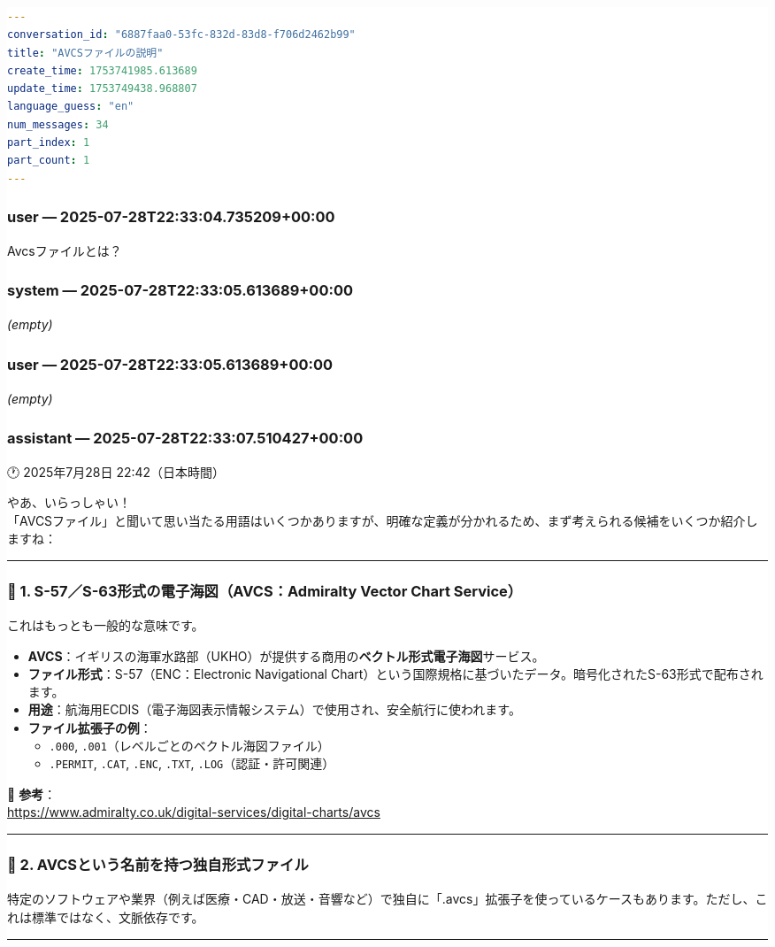 ```yaml
---
conversation_id: "6887faa0-53fc-832d-83d8-f706d2462b99"
title: "AVCSファイルの説明"
create_time: 1753741985.613689
update_time: 1753749438.968807
language_guess: "en"
num_messages: 34
part_index: 1
part_count: 1
---
```


### user — 2025-07-28T22:33:04.735209+00:00

Avcsファイルとは？

### system — 2025-07-28T22:33:05.613689+00:00

_(empty)_

### user — 2025-07-28T22:33:05.613689+00:00

_(empty)_

### assistant — 2025-07-28T22:33:07.510427+00:00

🕐 2025年7月28日 22:42（日本時間）

やあ、いらっしゃい！  
「AVCSファイル」と聞いて思い当たる用語はいくつかありますが、明確な定義が分かれるため、まず考えられる候補をいくつか紹介しますね：

---

### 🔹 1. **S-57／S-63形式の電子海図（AVCS：Admiralty Vector Chart Service）**
これはもっとも一般的な意味です。

- **AVCS**：イギリスの海軍水路部（UKHO）が提供する商用の**ベクトル形式電子海図**サービス。
- **ファイル形式**：S-57（ENC：Electronic Navigational Chart）という国際規格に基づいたデータ。暗号化されたS-63形式で配布されます。
- **用途**：航海用ECDIS（電子海図表示情報システム）で使用され、安全航行に使われます。
- **ファイル拡張子の例**：
  - `.000`, `.001`（レベルごとのベクトル海図ファイル）
  - `.PERMIT`, `.CAT`, `.ENC`, `.TXT`, `.LOG`（認証・許可関連）

📌 **参考**：  
https://www.admiralty.co.uk/digital-services/digital-charts/avcs

---

### 🔹 2. **AVCSという名前を持つ独自形式ファイル**
特定のソフトウェアや業界（例えば医療・CAD・放送・音響など）で独自に「.avcs」拡張子を使っているケースもあります。ただし、これは標準ではなく、文脈依存です。

---